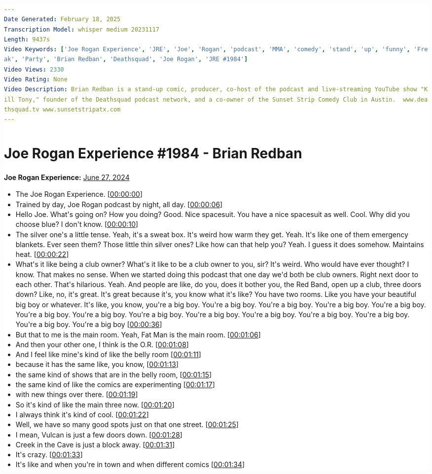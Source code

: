```yaml
---
Date Generated: February 18, 2025
Transcription Model: whisper medium 20231117
Length: 9437s
Video Keywords: ['Joe Rogan Experience', 'JRE', 'Joe', 'Rogan', 'podcast', 'MMA', 'comedy', 'stand', 'up', 'funny', 'Freak', 'Party', 'Brian Redban', 'Deathsquad', 'Joe Rogan', 'JRE #1984']
Video Views: 2330
Video Rating: None
Video Description: Brian Redban is a stand-up comic, producer, co-host of the podcast and live-streaming YouTube show "Kill Tony," founder of the Deathsquad podcast network, and a co-owner of the Sunset Strip Comedy Club in Austin.  www.deathsquad.tv www.sunsetstripatx.com
---
```


# Joe Rogan Experience #1984 - Brian Redban
**Joe Rogan Experience:** [June 27, 2024](https://www.youtube.com/watch?v=Ivpri7bA0ls)
*  The Joe Rogan Experience. [[00:00:00](https://www.youtube.com/watch?v=Ivpri7bA0ls&t=0.0s)]
*  Trained by day, Joe Rogan podcast by night, all day. [[00:00:06](https://www.youtube.com/watch?v=Ivpri7bA0ls&t=6.0s)]
*  Hello Joe. What's going on? How you doing? Good. Nice spacesuit. You have a nice spacesuit as well. Cool. Why did you choose blue? I don't know. [[00:00:10](https://www.youtube.com/watch?v=Ivpri7bA0ls&t=10.0s)]
*  The silver one's a little tense. Yeah, it's a sweat box. It's weird how warm they get. Yeah. It's like one of them emergency blankets. Ever seen them? Those little thin silver ones? Like how can that help you? Yeah. I guess it does somehow. Maintains heat. [[00:00:22](https://www.youtube.com/watch?v=Ivpri7bA0ls&t=22.0s)]
*  What's it like being a club owner? What's it like to be a club owner to you, sir? It's weird. Who would have ever thought? I know. That makes no sense. When we started doing this podcast that one day we'd both be club owners. Right next door to each other. That's hilarious. Yeah. And people are like, do you, does it bother you, the Red Band, open up a club, three doors down? Like, no, it's great. It's great because it's, you know what it's like? You have two rooms. Like you have your beautiful big boy or whatever. It's like, you know, you're a big boy. You're a big boy. You're a big boy. You're a big boy. You're a big boy. You're a big boy. You're a big boy. You're a big boy. You're a big boy. You're a big boy. You're a big boy. You're a big boy. You're a big boy. You're a big boy [[00:00:36](https://www.youtube.com/watch?v=Ivpri7bA0ls&t=36.0s)]
*  But that to me is the main room. Yeah, Fat Man is the main room. [[00:01:06](https://www.youtube.com/watch?v=Ivpri7bA0ls&t=66.0s)]
*  And then your other one, I think is the O.R. [[00:01:08](https://www.youtube.com/watch?v=Ivpri7bA0ls&t=68.8s)]
*  And I feel like mine's kind of like the belly room [[00:01:11](https://www.youtube.com/watch?v=Ivpri7bA0ls&t=71.64s)]
*  because it has the same like, you know, [[00:01:13](https://www.youtube.com/watch?v=Ivpri7bA0ls&t=73.8s)]
*  the same kind of shows that are in the belly room, [[00:01:15](https://www.youtube.com/watch?v=Ivpri7bA0ls&t=75.4s)]
*  the same kind of like the comics are experimenting [[00:01:17](https://www.youtube.com/watch?v=Ivpri7bA0ls&t=77.14s)]
*  with new things over there. [[00:01:19](https://www.youtube.com/watch?v=Ivpri7bA0ls&t=79.54s)]
*  So it's kind of like the main three now. [[00:01:20](https://www.youtube.com/watch?v=Ivpri7bA0ls&t=80.7s)]
*  I always think it's kind of cool. [[00:01:22](https://www.youtube.com/watch?v=Ivpri7bA0ls&t=82.98s)]
*  Well, we have so many good spots just on that one street. [[00:01:25](https://www.youtube.com/watch?v=Ivpri7bA0ls&t=85.08s)]
*  I mean, Vulcan is just a few doors down. [[00:01:28](https://www.youtube.com/watch?v=Ivpri7bA0ls&t=88.64s)]
*  Creek in the Cave is just a block away. [[00:01:31](https://www.youtube.com/watch?v=Ivpri7bA0ls&t=91.32s)]
*  It's crazy. [[00:01:33](https://www.youtube.com/watch?v=Ivpri7bA0ls&t=93.52s)]
*  It's like and when you're in town and when different comics [[00:01:34](https://www.youtube.com/watch?v=Ivpri7bA0ls&t=94.88s)]